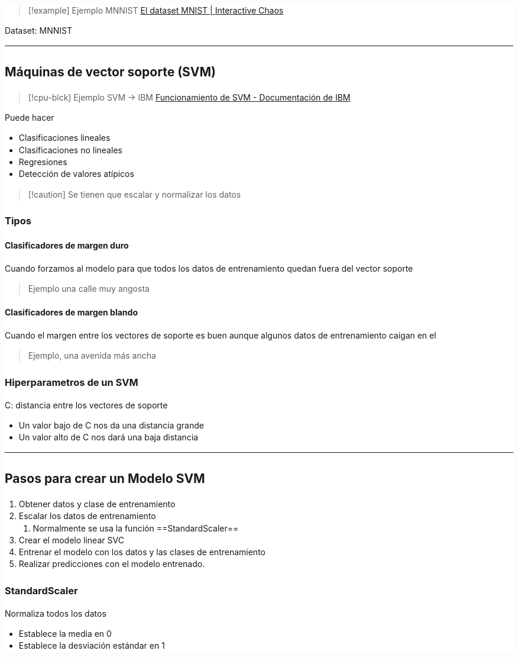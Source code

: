 >[!example] Ejemplo MNNIST
>[El dataset MNIST | Interactive Chaos](https://interactivechaos.com/es/manual/tutorial-de-deep-learning/el-dataset-mnist)

Dataset: MNNIST

-----
## Máquinas de vector soporte (SVM)

>[!cpu-blck] Ejemplo SVM  → IBM
>[Funcionamiento de SVM - Documentación de IBM](https://www.ibm.com/docs/es/spss-modeler/saas?topic=models-how-svm-works)

Puede hacer
- Clasificaciones lineales
- Clasificaciones no lineales
- Regresiones
- Detección de valores atípicos

>[!caution] Se tienen que escalar y normalizar los datos

### Tipos
#### Clasificadores de margen duro
Cuando forzamos al modelo para que todos los datos de entrenamiento quedan fuera del vector soporte
>Ejemplo una calle muy angosta

#### Clasificadores de margen blando
Cuando el margen entre los vectores de soporte es buen aunque algunos datos de entrenamiento caigan en el
>Ejemplo, una avenida más ancha 

### Hiperparametros de un SVM

C: distancia entre los vectores de soporte
- Un valor bajo de C nos da una distancia grande
- Un valor alto de C nos dará una baja distancia

----
## Pasos para crear un Modelo SVM

1. Obtener datos y clase de entrenamiento
2. Escalar los datos de entrenamiento 
	1. Normalmente se usa la función ==StandardScaler==
3. Crear el modelo linear SVC
4. Entrenar el modelo con los datos y las clases de entrenamiento
5. Realizar predicciones con el modelo entrenado.

### StandardScaler
Normaliza todos los datos
- Establece la media en 0
- Establece la desviación estándar en 1
